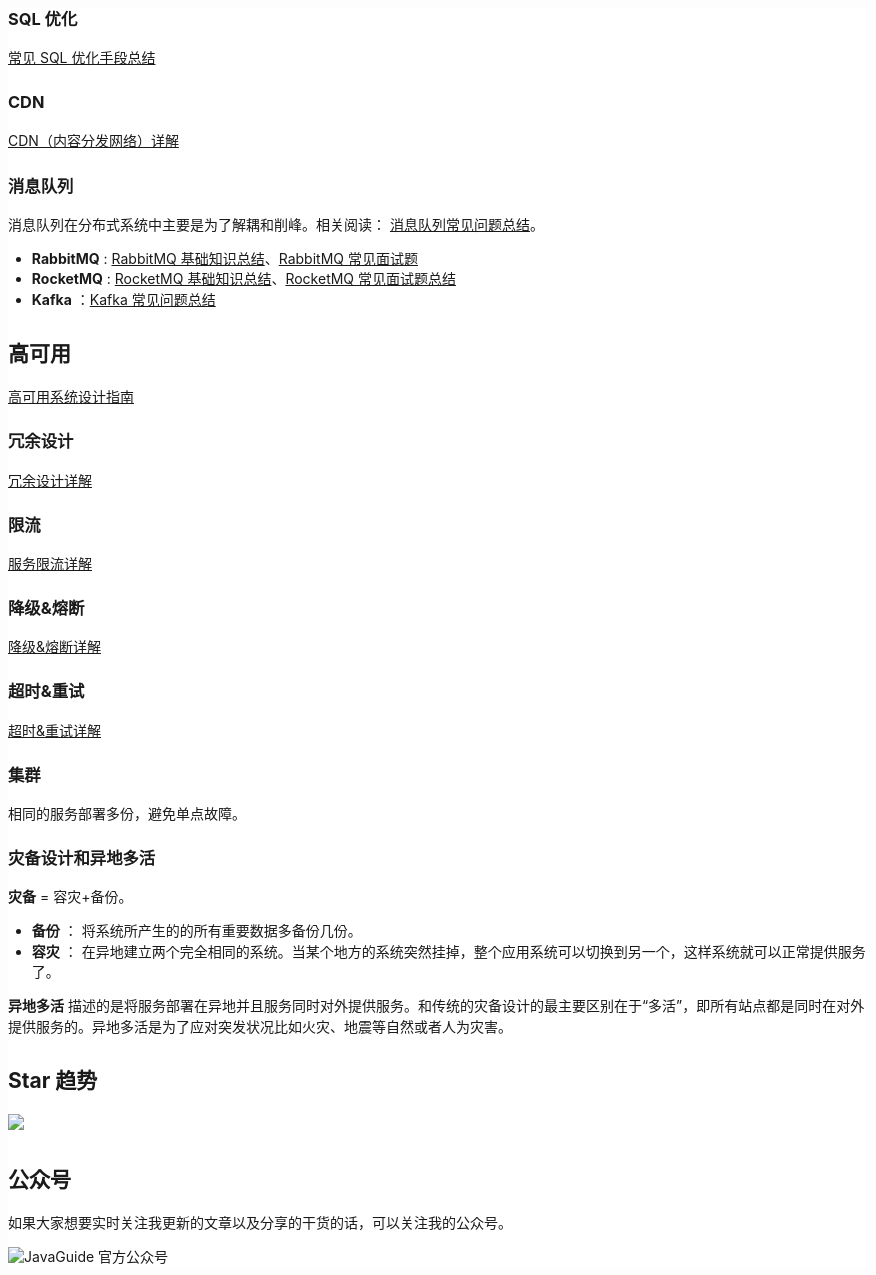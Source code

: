 ### SQL 优化

[常见 SQL 优化手段总结](JavaGuide/docs/high-performance/sql-optimization.md)

### CDN

[CDN（内容分发网络）详解](JavaGuide/docs/high-performance/cdn.md)

### 消息队列

消息队列在分布式系统中主要是为了解耦和削峰。相关阅读： [消息队列常见问题总结](JavaGuide/docs/high-performance/message-queue/message-queue.md)。

- **RabbitMQ** : [RabbitMQ 基础知识总结](JavaGuide/docs/high-performance/message-queue/rabbitmq-intro.md)、[RabbitMQ 常见面试题](JavaGuide/docs/high-performance/message-queue/rabbitmq-questions.md)
- **RocketMQ** : [RocketMQ 基础知识总结](JavaGuide/docs/high-performance/message-queue/rocketmq-intro.md)、[RocketMQ 常见面试题总结](JavaGuide/docs/high-performance/message-queue/rocketmq-questions.md)
- **Kafka** ：[Kafka 常见问题总结](JavaGuide/docs/high-performance/message-queue/kafka-questions-01.md)

## 高可用

[高可用系统设计指南](JavaGuide/docs/high-availability/high-availability-system-design.md)

### 冗余设计

[冗余设计详解](JavaGuide/docs/high-availability/redundancy.md)

### 限流

[服务限流详解](JavaGuide/docs/high-availability/limit-request.md)

### 降级&熔断

[降级&熔断详解](JavaGuide/docs/high-availability/fallback&circuit-breaker.md)

### 超时&重试

[超时&重试详解](JavaGuide/docs/high-availability/timeout-and-retry.md)

### 集群

相同的服务部署多份，避免单点故障。

### 灾备设计和异地多活

**灾备**  = 容灾+备份。

* **备份** ： 将系统所产生的的所有重要数据多备份几份。
* **容灾** ： 在异地建立两个完全相同的系统。当某个地方的系统突然挂掉，整个应用系统可以切换到另一个，这样系统就可以正常提供服务了。

**异地多活** 描述的是将服务部署在异地并且服务同时对外提供服务。和传统的灾备设计的最主要区别在于“多活”，即所有站点都是同时在对外提供服务的。异地多活是为了应对突发状况比如火灾、地震等自然或者人为灾害。

## Star 趋势

![](https://api.star-history.com/svg?repos=Snailclimb/JavaGuide&type=Date)

## 公众号

如果大家想要实时关注我更新的文章以及分享的干货的话，可以关注我的公众号。

![JavaGuide 官方公众号](https://guide-blog-images.oss-cn-shenzhen.aliyuncs.com/github/javaguide/gongzhonghaoxuanchuan.png)


